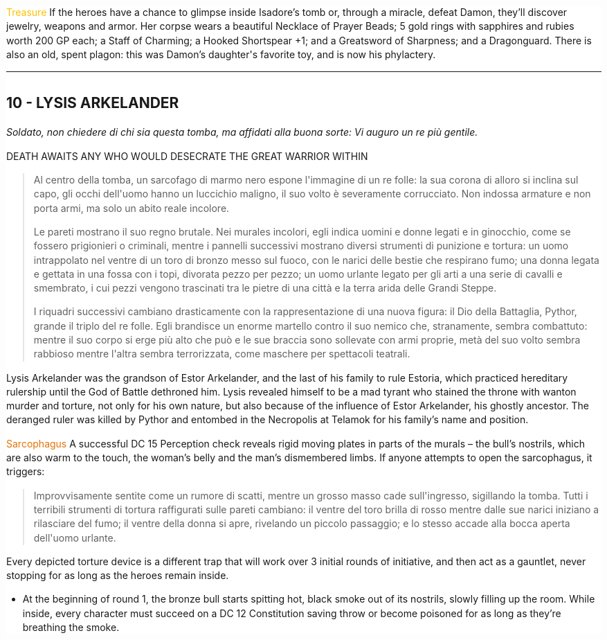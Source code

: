 <span style="color:rgb(255, 192, 0)">Treasure</span>
If the heroes have a chance to glimpse inside Isadore’s tomb or, through a miracle, defeat Damon, they’ll discover jewelry, weapons and armor. Her corpse wears a beautiful Necklace of Prayer Beads; 5 gold rings with sapphires and rubies worth 200 GP each; a Staff of Charming; a Hooked Shortspear +1; and a Greatsword of Sharpness; and a Dragonguard. 
There is also an old, spent plagon: this was Damon’s daughter's favorite toy, and is now his phylactery.

---
## 10 - LYSIS ARKELANDER

*Soldato, non chiedere di chi sia questa tomba,*
*ma affidati alla buona sorte: Vi auguro un re più gentile.*

DEATH AWAITS ANY WHO WOULD DESECRATE THE GREAT WARRIOR WITHIN

> Al centro della tomba, un sarcofago di marmo nero espone l'immagine di un re folle: la sua corona di alloro si inclina sul capo, gli occhi dell'uomo hanno un luccichio maligno, il suo volto è severamente corrucciato. Non indossa armature e non porta armi, ma solo un abito reale incolore.
> 
> Le pareti mostrano il suo regno brutale. Nei murales incolori, egli indica uomini e donne legati e in ginocchio, come se fossero prigionieri o criminali, mentre i pannelli successivi mostrano diversi strumenti di punizione e tortura: un uomo intrappolato nel ventre di un toro di bronzo messo sul fuoco, con le narici delle bestie che respirano fumo; una donna legata e gettata in una fossa con i topi, divorata pezzo per pezzo; un uomo urlante legato per gli arti a una serie di cavalli e smembrato, i cui pezzi vengono trascinati tra le pietre di una città e la terra arida delle Grandi Steppe.
> 
> I riquadri successivi cambiano drasticamente con la rappresentazione di una nuova figura: il Dio della Battaglia, Pythor, grande il triplo del re folle. Egli brandisce un enorme martello contro il suo nemico che, stranamente, sembra combattuto: mentre il suo corpo si erge più alto che può e le sue braccia sono sollevate con armi proprie, metà del suo volto sembra rabbioso mentre l'altra sembra terrorizzata, come maschere per spettacoli teatrali.

Lysis Arkelander was the grandson of Estor Arkelander, and the last of his family to rule Estoria, which practiced hereditary rulership until the God of Battle dethroned him. Lysis revealed himself to be a mad tyrant who stained the throne with wanton murder and torture, not only for his own nature, but also because of the influence of Estor Arkelander, his ghostly ancestor. The deranged ruler was killed by Pythor and entombed in the Necropolis at Telamok for his family’s name and position.

<span style="color:rgb(228, 114, 7)">Sarcophagus</span>
A successful DC 15 Perception check reveals rigid moving plates in parts of the murals – the bull’s nostrils, which are also warm to the touch, the woman’s belly and the man’s dismembered limbs. If anyone attempts to open the sarcophagus, it triggers:

> Improvvisamente sentite come un rumore di scatti, mentre un grosso masso cade sull'ingresso, sigillando la tomba. Tutti i terribili strumenti di tortura raffigurati sulle pareti cambiano: il ventre del toro brilla di rosso mentre dalle sue narici iniziano a rilasciare del fumo; il ventre della donna si apre, rivelando un piccolo passaggio; e lo stesso accade alla bocca aperta dell'uomo urlante.

Every depicted torture device is a different trap that will work over 3 initial rounds of initiative, and then act as a gauntlet, never stopping for as long as the heroes remain inside.

- At the beginning of round 1, the bronze bull starts spitting hot, black smoke out of its nostrils, slowly filling up the room. While inside, every character must succeed on a DC 12 Constitution saving throw or become poisoned for as long as they’re breathing the smoke.
